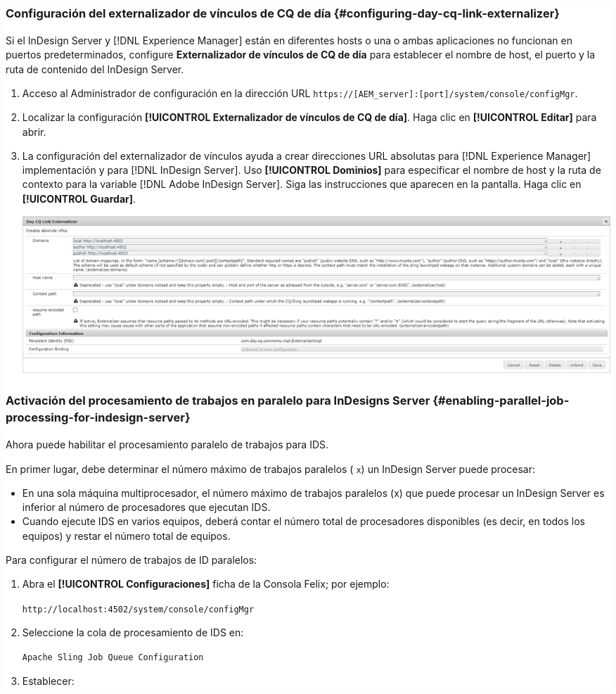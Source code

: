 ### Configuración del externalizador de vínculos de CQ de día {#configuring-day-cq-link-externalizer}

Si el InDesign Server y [!DNL Experience Manager] están en diferentes hosts o una o ambas aplicaciones no funcionan en puertos predeterminados, configure **Externalizador de vínculos de CQ de día** para establecer el nombre de host, el puerto y la ruta de contenido del InDesign Server.

1. Acceso al Administrador de configuración en la dirección URL `https://[AEM_server]:[port]/system/console/configMgr`.
1. Localizar la configuración **[!UICONTROL Externalizador de vínculos de CQ de día]**. Haga clic en **[!UICONTROL Editar]** para abrir.
1. La configuración del externalizador de vínculos ayuda a crear direcciones URL absolutas para [!DNL Experience Manager] implementación y para [!DNL InDesign Server]. Uso **[!UICONTROL Dominios]** para especificar el nombre de host y la ruta de contexto para la variable [!DNL Adobe InDesign Server]. Siga las instrucciones que aparecen en la pantalla. Haga clic en **[!UICONTROL Guardar]**.

   ![Vincular configuración del externalizador](assets/link-externalizer-config.png)

### Activación del procesamiento de trabajos en paralelo para InDesigns Server {#enabling-parallel-job-processing-for-indesign-server}

Ahora puede habilitar el procesamiento paralelo de trabajos para IDS.

En primer lugar, debe determinar el número máximo de trabajos paralelos ( `x`) un InDesign Server puede procesar:

* En una sola máquina multiprocesador, el número máximo de trabajos paralelos (x) que puede procesar un InDesign Server es inferior al número de procesadores que ejecutan IDS.
* Cuando ejecute IDS en varios equipos, deberá contar el número total de procesadores disponibles (es decir, en todos los equipos) y restar el número total de equipos.

Para configurar el número de trabajos de ID paralelos:

1. Abra el **[!UICONTROL Configuraciones]** ficha de la Consola Felix; por ejemplo:

   `http://localhost:4502/system/console/configMgr`

1. Seleccione la cola de procesamiento de IDS en:

   `Apache Sling Job Queue Configuration`

1. Establecer:
